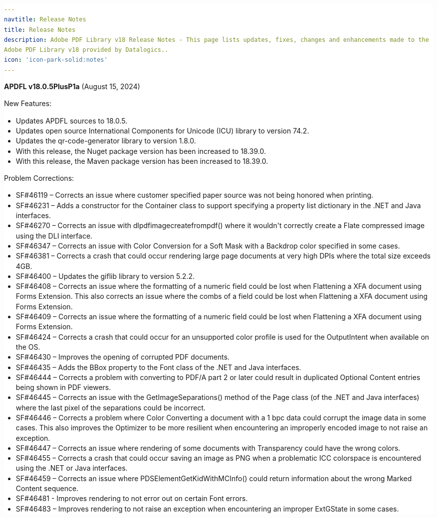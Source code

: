 ```yaml
---
navtitle: Release Notes
title: Release Notes
description: Adobe PDF Library v18 Release Notes - This page lists updates, fixes, changes and enhancements made to the Adobe PDF Library v18 provided by Datalogics..
icon: 'icon-park-solid:notes'
---
```


**APDFL v18.0.5PlusP1a** (August 15, 2024)

New Features:

*   Updates APDFL sources to 18.0.5.
*   Updates open source International Components for Unicode (ICU) library to version 74.2.
*   Updates the qr-code-generator library to version 1.8.0.
*   With this release, the Nuget package version has been increased to 18.39.0.
*   With this release, the Maven package version has been increased to 18.39.0.

Problem Corrections:

*   SF#46119 – Corrects an issue where customer specified paper source was not being honored when printing.
*   SF#46231 – Adds a constructor for the Container class to support specifying a property list dictionary in the .NET and Java interfaces.
*   SF#46270 – Corrects an issue with dlpdfimagecreatefrompdf() where it wouldn't correctly create a Flate compressed image using the DLI interface.
*   SF#46347 – Corrects an issue with Color Conversion for a Soft Mask with a Backdrop color specified in some cases.
*   SF#46381 – Corrects a crash that could occur rendering large page documents at very high DPIs where the total size exceeds 4GB.
*   SF#46400 – Updates the giflib library to version 5.2.2.
*   SF#46408 – Corrects an issue where the formatting of a numeric field could be lost when Flattening a XFA document using Forms Extension. This also corrects an issue where the combs of a field could be lost when Flattening a XFA document using Forms Extension.
*   SF#46409 – Corrects an issue where the formatting of a numeric field could be lost when Flattening a XFA document using Forms Extension.
*   SF#46424 – Corrects a crash that could occur for an unsupported color profile is used for the OutputIntent when available on the OS.
*   SF#46430 – Improves the opening of corrupted PDF documents.
*   SF#46435 – Adds the BBox property to the Font class of the .NET and Java interfaces.
*   SF#46444 – Corrects a problem with converting to PDF/A part 2 or later could result in duplicated Optional Content entries being shown in PDF viewers.
*   SF#46445 – Corrects an issue with the GetImageSeparations() method of the Page class (of the .NET and Java interfaces) where the last pixel of the separations could be incorrect.
*   SF#46446 – Corrects a problem where Color Converting a document with a 1 bpc data could corrupt the image data in some cases. This also improves the Optimizer to be more resilient when encountering an improperly encoded image to not raise an exception.
*   SF#46447 – Corrects an issue where rendering of some documents with Transparency could have the wrong colors.
*   SF#46455 – Corrects a crash that could occur saving an image as PNG when a problematic ICC colorspace is encountered using the .NET or Java interfaces.
*   SF#46459 – Corrects an issue where PDSElementGetKidWithMCInfo() could return information about the wrong Marked Content sequence.
*   SF#46481 - Improves rendering to not error out on certain Font errors.
*   SF#46483 – Improves rendering to not raise an exception when encountering an improper ExtGState in some cases.
